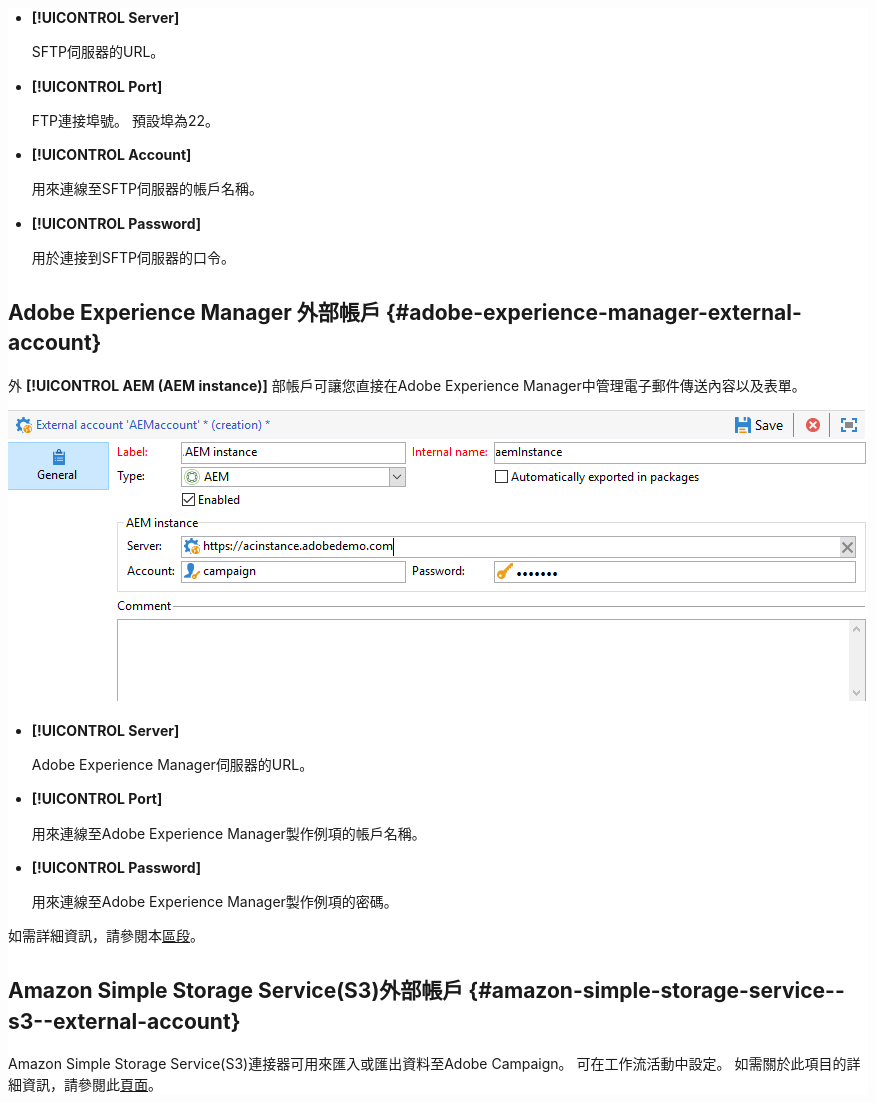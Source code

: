 * **[!UICONTROL Server]**

   SFTP伺服器的URL。

* **[!UICONTROL Port]**

   FTP連接埠號。 預設埠為22。

* **[!UICONTROL Account]**

   用來連線至SFTP伺服器的帳戶名稱。

* **[!UICONTROL Password]**

   用於連接到SFTP伺服器的口令。

## Adobe Experience Manager 外部帳戶 {#adobe-experience-manager-external-account}

外 **[!UICONTROL AEM (AEM instance)]** 部帳戶可讓您直接在Adobe Experience Manager中管理電子郵件傳送內容以及表單。

![](assets/ext_account_5.png)

* **[!UICONTROL Server]**

   Adobe Experience Manager伺服器的URL。

* **[!UICONTROL Port]**

   用來連線至Adobe Experience Manager製作例項的帳戶名稱。

* **[!UICONTROL Password]**

   用來連線至Adobe Experience Manager製作例項的密碼。

如需詳細資訊，請參閱本[區段](../../integrations/using/about-adobe-experience-manager.md)。

## Amazon Simple Storage Service(S3)外部帳戶 {#amazon-simple-storage-service--s3--external-account}

Amazon Simple Storage Service(S3)連接器可用來匯入或匯出資料至Adobe Campaign。 可在工作流活動中設定。 如需關於此項目的詳細資訊，請參閱此[頁面](../../workflow/using/file-transfer.md)。
